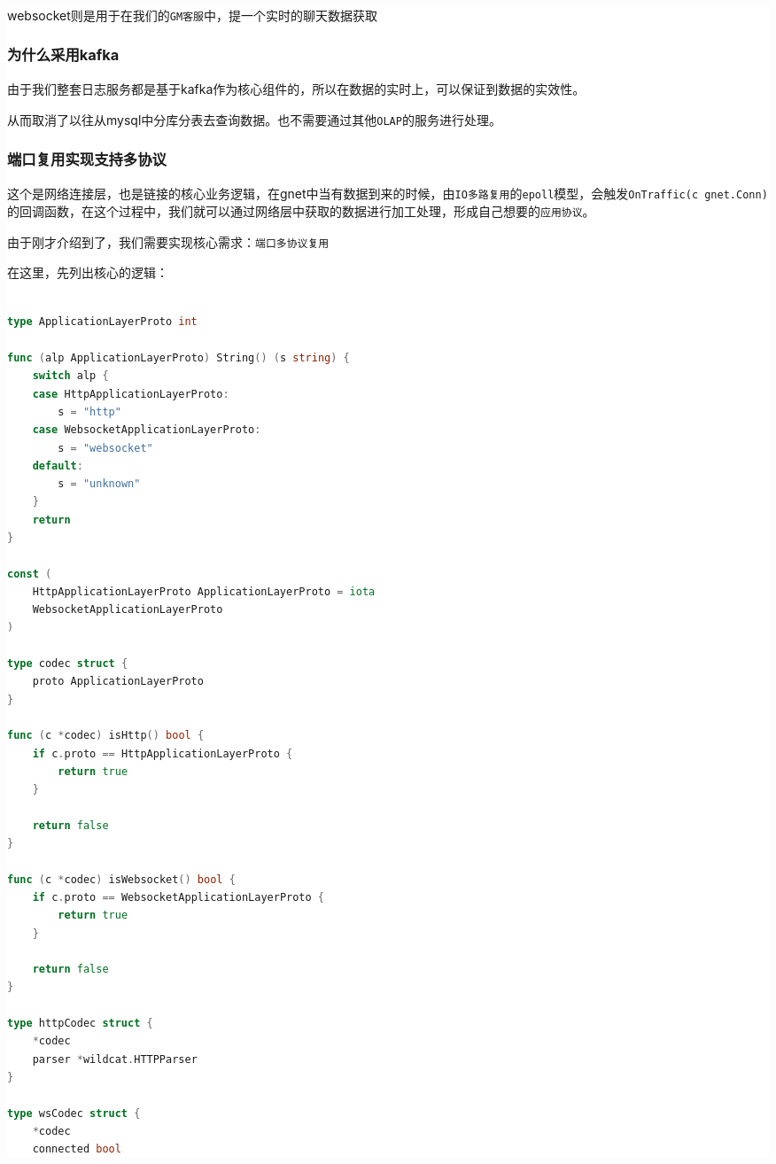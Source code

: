 websocket则是用于在我们的`GM客服`中，提一个实时的聊天数据获取

### 为什么采用kafka

由于我们整套日志服务都是基于kafka作为核心组件的，所以在数据的实时上，可以保证到数据的实效性。

从而取消了以往从mysql中分库分表去查询数据。也不需要通过其他`OLAP`的服务进行处理。

### 端口复用实现支持多协议

这个是网络连接层，也是链接的核心业务逻辑，在gnet中当有数据到来的时候，由`IO多路复用`的`epoll`模型，会触发`OnTraffic(c gnet.Conn)`的回调函数，在这个过程中，我们就可以通过网络层中获取的数据进行加工处理，形成自己想要的`应用协议`。

由于刚才介绍到了，我们需要实现核心需求：`端口多协议复用`

在这里，先列出核心的逻辑：

```go

type ApplicationLayerProto int

func (alp ApplicationLayerProto) String() (s string) {
	switch alp {
	case HttpApplicationLayerProto:
		s = "http"
	case WebsocketApplicationLayerProto:
		s = "websocket"
	default:
		s = "unknown"
	}
	return
}

const (
	HttpApplicationLayerProto ApplicationLayerProto = iota
	WebsocketApplicationLayerProto
)

type codec struct {
	proto ApplicationLayerProto
}

func (c *codec) isHttp() bool {
	if c.proto == HttpApplicationLayerProto {
		return true
	}

	return false
}

func (c *codec) isWebsocket() bool {
	if c.proto == WebsocketApplicationLayerProto {
		return true
	}

	return false
}

type httpCodec struct {
	*codec
	parser *wildcat.HTTPParser
}

type wsCodec struct {
	*codec
	connected bool
```